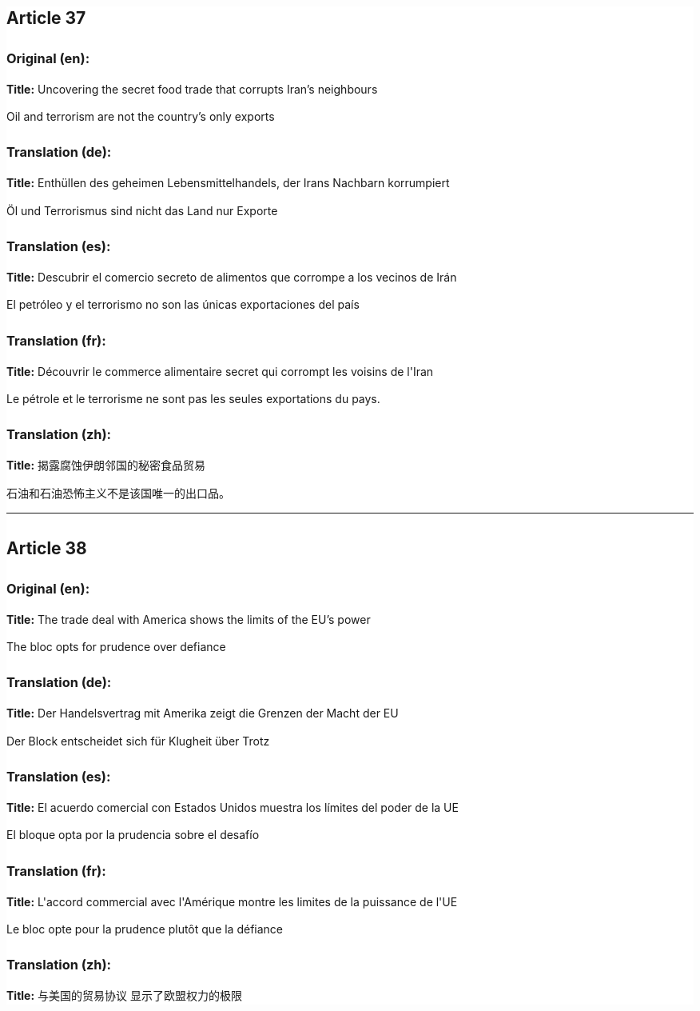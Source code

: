 ## Article 37
### Original (en):
**Title:** Uncovering the secret food trade that corrupts Iran’s neighbours

Oil and terrorism are not the country’s only exports

### Translation (de):
**Title:** Enthüllen des geheimen Lebensmittelhandels, der Irans Nachbarn korrumpiert

Öl und Terrorismus sind nicht das Land nur Exporte

### Translation (es):
**Title:** Descubrir el comercio secreto de alimentos que corrompe a los vecinos de Irán

El petróleo y el terrorismo no son las únicas exportaciones del país

### Translation (fr):
**Title:** Découvrir le commerce alimentaire secret qui corrompt les voisins de l'Iran

Le pétrole et le terrorisme ne sont pas les seules exportations du pays.

### Translation (zh):
**Title:** 揭露腐蚀伊朗邻国的秘密食品贸易

石油和石油恐怖主义不是该国唯一的出口品。

---

## Article 38
### Original (en):
**Title:** The trade deal with America shows the limits of the EU’s power

The bloc opts for prudence over defiance

### Translation (de):
**Title:** Der Handelsvertrag mit Amerika zeigt die Grenzen der Macht der EU

Der Block entscheidet sich für Klugheit über Trotz

### Translation (es):
**Title:** El acuerdo comercial con Estados Unidos muestra los límites del poder de la UE

El bloque opta por la prudencia sobre el desafío

### Translation (fr):
**Title:** L'accord commercial avec l'Amérique montre les limites de la puissance de l'UE

Le bloc opte pour la prudence plutôt que la défiance

### Translation (zh):
**Title:** 与美国的贸易协议 显示了欧盟权力的极限
